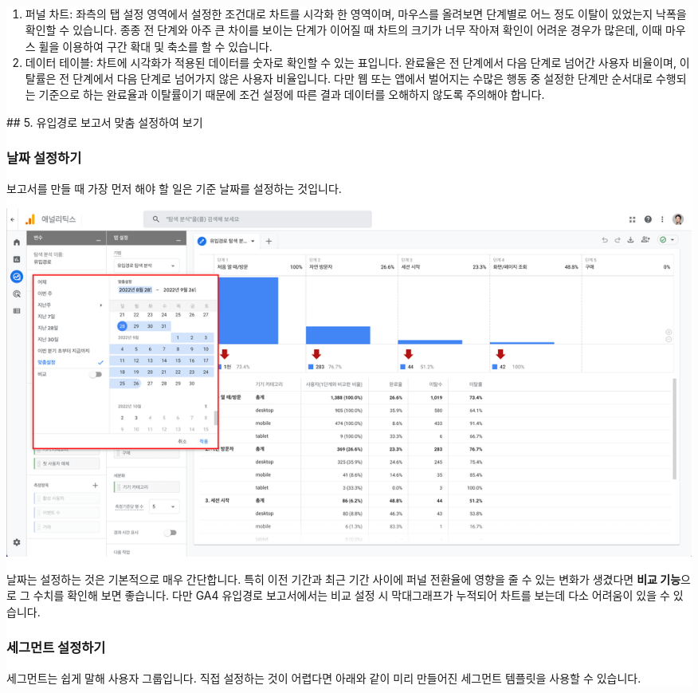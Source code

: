 1. 퍼널 차트: 좌측의 탭 설정 영역에서 설정한 조건대로 차트를 시각화 한 영역이며, 마우스를 올려보면 단계별로 어느 정도 이탈이 있었는지 낙폭을 확인할 수 있습니다. 종종 전 단계와 아주 큰 차이를 보이는 단계가 이어질 때 차트의 크기가 너무 작아져 확인이 어려운 경우가 많은데, 이때 마우스 휠을 이용하여 구간 확대 및 축소를 할 수 있습니다.
2. 데이터 테이블: 차트에 시각화가 적용된 데이터를 숫자로 확인할 수 있는 표입니다. 완료율은 전 단계에서 다음 단계로 넘어간 사용자 비율이며, 이탈률은 전 단계에서 다음 단계로 넘어가지 않은 사용자 비율입니다. 다만 웹 또는 앱에서 벌어지는 수많은 행동 중 설정한 단계만 순서대로 수행되는 기준으로 하는 완료율과 이탈률이기 때문에 조건 설정에 따른 결과 데이터를 오해하지 않도록 주의해야 합니다.

<div id="chapter5"></div>
## 5. 유입경로 보고서 맞춤 설정하여 보기

### 날짜 설정하기

보고서를 만들 때 가장 먼저 해야 할 일은 기준 날짜를 설정하는 것입니다.

![유입경로 날짜 설정](/images/posts/ga4-funnel-exploration/06.png)

날짜는 설정하는 것은 기본적으로 매우 간단합니다. 특히 이전 기간과 최근 기간 사이에 퍼널 전환율에 영향을 줄 수 있는 변화가 생겼다면 **비교 기능**으로 그 수치를 확인해 보면 좋습니다. 다만 GA4 유입경로 보고서에서는 비교 설정 시 막대그래프가 누적되어 차트를 보는데 다소 어려움이 있을 수 있습니다.

### 세그먼트 설정하기

세그먼트는 쉽게 말해 사용자 그룹입니다. 직접 설정하는 것이 어렵다면 아래와 같이 미리 만들어진 세그먼트 템플릿을 사용할 수 있습니다.
